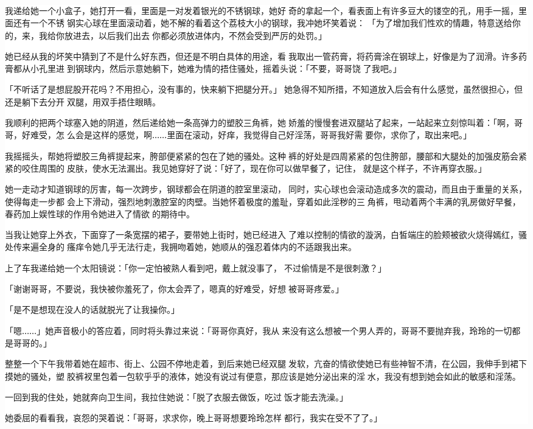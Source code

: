 我递给她一个小盒子，她打开一看，里面是一对发着银光的不锈钢球，她好
奇的拿起一个，看表面上有许多豆大的镂空的孔，用手一摇，里面还有一个不锈
钢实心球在里面滚动着，她不解的看着这个荔枝大小的钢球，我冲她坏笑着说：
「为了增加我们性欢的情趣，特意送给你的，来，我给你放进去，以后我们出去
你都必须放进体内，不然会受到严厉的处罚。」

她已经从我的坏笑中猜到了不是什么好东西，但还是不明白具体的用途，看
我取出一管药膏，将药膏涂在钢球上，好像是为了润滑。许多药膏都从小孔里进
到钢球内，然后示意她躺下，她难为情的捂住骚处，摇着头说：「不要，哥哥饶
了我吧。」

「不听话了是想屁股开花吗？不用担心，没有事的，快来躺下把腿分开。」
她急得不知所措，不知道放入后会有什么感觉，虽然很担心，但还是躺下去分开
双腿，用双手捂住眼睛。

我顺利的把两个球塞入她的阴道，然后递给她一条高弹力的塑胶三角裤，她
娇羞的慢慢套进双腿站了起来，一站起来立刻惊叫着：「啊，哥哥，好难受，怎
么会是这样的感觉，啊……里面在滚动，好痒，我觉得自己好淫荡，哥哥我好需
要你，求你了，取出来吧。」

我摇摇头，帮她将塑胶三角裤提起来，胯部便紧紧的包在了她的骚处。这种
裤的好处是四周紧紧的包住胯部，腰部和大腿处的加强皮筋会紧紧的咬住周围的
皮肤，使水无法漏出。我见她穿好了说：「好了，现在你可以做早餐了，记住，
就是这个样子，不许再穿衣服。」

她一走动才知道钢球的厉害，每一次跨步，钢球都会在阴道的腔室里滚动，
同时，实心球也会滚动造成多次的震动，而且由于重量的关系，使得每走一步都
会上下滑动，强烈地刺激腔室的肉壁。当她怀着极度的羞耻，穿着如此淫秽的三
角裤，甩动着两个丰满的乳房做好早餐，春药加上娱性球的作用令她进入了情欲
的期待中。

当我让她穿上外衣，下面穿了一条宽摆的裙子，要带她上街时，她已经进入
了难以控制的情欲的漩涡，白皙端庄的脸颊被欲火烧得嫣红，骚处传来遍全身的
瘙痒令她几乎无法行走，我拥吻着她，她顺从的强忍着体内的不适跟我出来。

上了车我递给她一个太阳镜说：「你一定怕被熟人看到吧，戴上就没事了，
不过偷情是不是很刺激？」

「谢谢哥哥，不要说，我快被你羞死了，你太会弄了，嗯真的好难受，好想
被哥哥疼爱。」

「是不是想现在没人的话就脱光了让我操你。」

「嗯……」她声音极小的答应着，同时将头靠过来说：「哥哥你真好，我从
来没有这么想被一个男人弄的，哥哥不要抛弃我，玲玲的一切都是哥哥的。」

整整一个下午我带着她在超市、街上、公园不停地走着，到后来她已经双腿
发软，亢奋的情欲使她已有些神智不清，在公园，我伸手到裙下摸她的骚处，塑
胶裤衩里包着一包软乎乎的液体，她没有说过有便意，那应该是她分泌出来的淫
水，我没有想到她会如此的敏感和淫荡。

一回到我的住处，她就奔向卫生间，我拉住她说：「脱了衣服去做饭，吃过
饭才能去洗澡。」

她委屈的看看我，哀怨的哭着说：「哥哥，求求你，晚上哥哥想要玲玲怎样
都行，我实在受不了了。」
